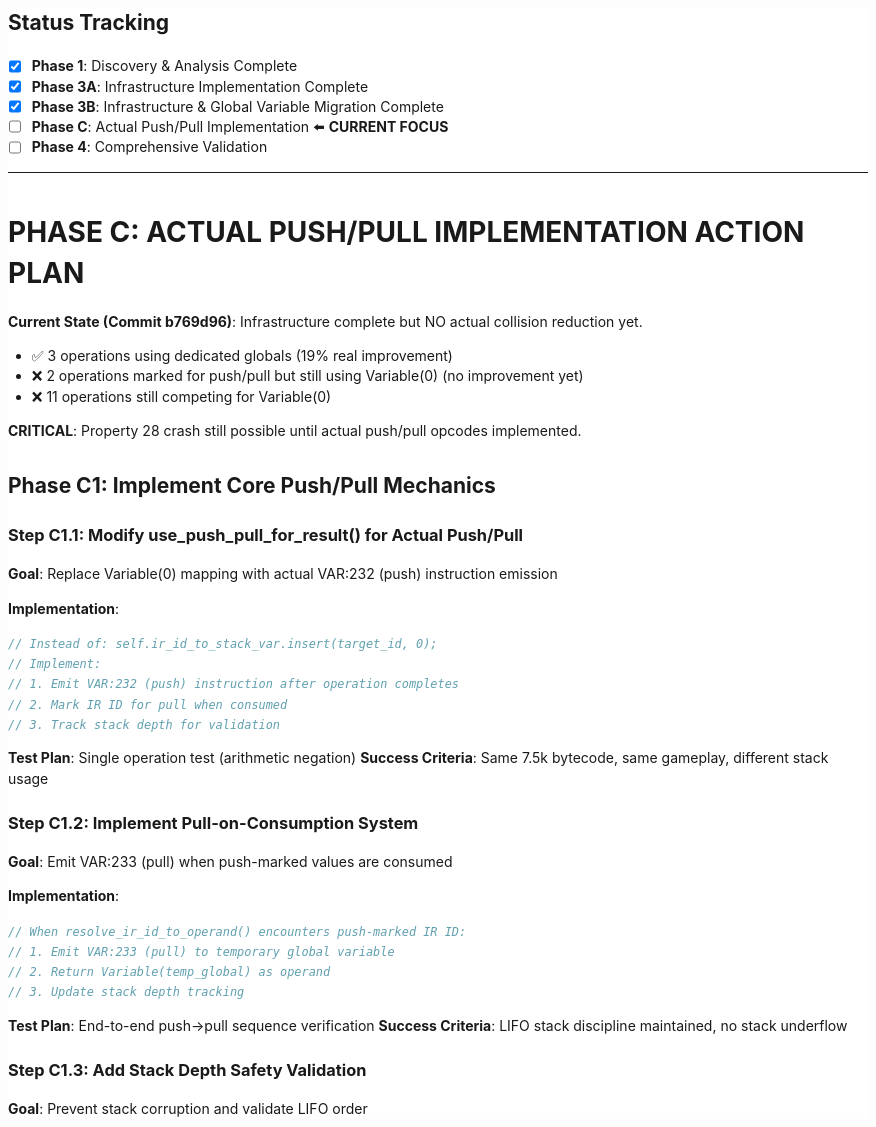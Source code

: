 
## Status Tracking

- [x] **Phase 1**: Discovery & Analysis Complete
- [x] **Phase 3A**: Infrastructure Implementation Complete
- [x] **Phase 3B**: Infrastructure & Global Variable Migration Complete
- [ ] **Phase C**: Actual Push/Pull Implementation ⬅️ **CURRENT FOCUS**
- [ ] **Phase 4**: Comprehensive Validation

---

# PHASE C: ACTUAL PUSH/PULL IMPLEMENTATION ACTION PLAN

**Current State (Commit b769d96)**: Infrastructure complete but NO actual collision reduction yet.
- ✅ 3 operations using dedicated globals (19% real improvement)
- ❌ 2 operations marked for push/pull but still using Variable(0) (no improvement yet)
- ❌ 11 operations still competing for Variable(0)

**CRITICAL**: Property 28 crash still possible until actual push/pull opcodes implemented.

## Phase C1: Implement Core Push/Pull Mechanics

### Step C1.1: Modify use_push_pull_for_result() for Actual Push/Pull
**Goal**: Replace Variable(0) mapping with actual VAR:232 (push) instruction emission

**Implementation**:
```rust
// Instead of: self.ir_id_to_stack_var.insert(target_id, 0);
// Implement:
// 1. Emit VAR:232 (push) instruction after operation completes
// 2. Mark IR ID for pull when consumed
// 3. Track stack depth for validation
```

**Test Plan**: Single operation test (arithmetic negation)
**Success Criteria**: Same 7.5k bytecode, same gameplay, different stack usage

### Step C1.2: Implement Pull-on-Consumption System
**Goal**: Emit VAR:233 (pull) when push-marked values are consumed

**Implementation**:
```rust
// When resolve_ir_id_to_operand() encounters push-marked IR ID:
// 1. Emit VAR:233 (pull) to temporary global variable
// 2. Return Variable(temp_global) as operand
// 3. Update stack depth tracking
```

**Test Plan**: End-to-end push→pull sequence verification
**Success Criteria**: LIFO stack discipline maintained, no stack underflow

### Step C1.3: Add Stack Depth Safety Validation
**Goal**: Prevent stack corruption and validate LIFO order
